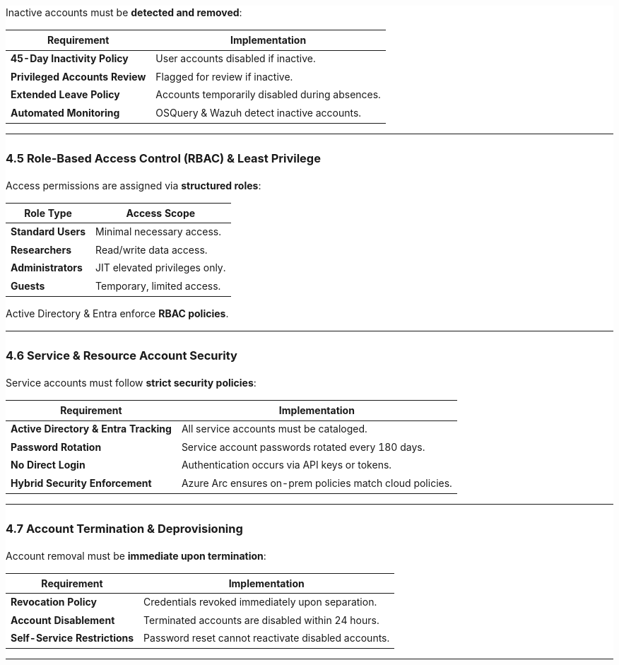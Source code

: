 Inactive accounts must be **detected and removed**:

| **Requirement** | **Implementation** |
|--------------|------------------|
| **45-Day Inactivity Policy** | User accounts disabled if inactive. |
| **Privileged Accounts Review** | Flagged for review if inactive. |
| **Extended Leave Policy** | Accounts temporarily disabled during absences. |
| **Automated Monitoring** | OSQuery & Wazuh detect inactive accounts. |

---

### **4.5 Role-Based Access Control (RBAC) & Least Privilege**

Access permissions are assigned via **structured roles**:

| **Role Type** | **Access Scope** |
|--------------|------------------|
| **Standard Users** | Minimal necessary access. |
| **Researchers** | Read/write data access. |
| **Administrators** | JIT elevated privileges only. |
| **Guests** | Temporary, limited access. |

Active Directory & Entra enforce **RBAC policies**.

---

### **4.6 Service & Resource Account Security**

Service accounts must follow **strict security policies**:

| **Requirement** | **Implementation** |
|--------------|------------------|
| **Active Directory & Entra Tracking** | All service accounts must be cataloged. |
| **Password Rotation** | Service account passwords rotated every 180 days. |
| **No Direct Login** | Authentication occurs via API keys or tokens. |
| **Hybrid Security Enforcement** | Azure Arc ensures on-prem policies match cloud policies. |

---

### **4.7 Account Termination & Deprovisioning**

Account removal must be **immediate upon termination**:

| **Requirement** | **Implementation** |
|--------------|------------------|
| **Revocation Policy** | Credentials revoked immediately upon separation. |
| **Account Disablement** | Terminated accounts are disabled within 24 hours. |
| **Self-Service Restrictions** | Password reset cannot reactivate disabled accounts. |

---